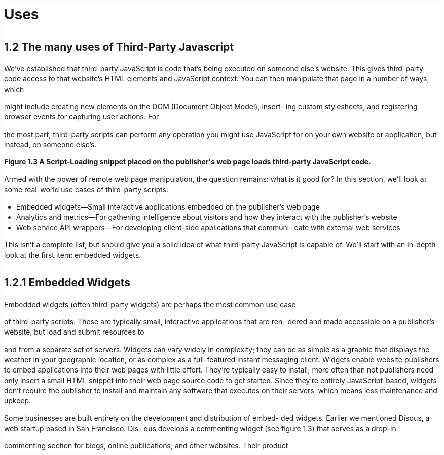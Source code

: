 # Uses

## 1.2 The many uses of Third-Party Javascript

We’ve established that third-party JavaScript is code that’s being executed on someone
else’s website. This gives third-party code access to that website’s HTML elements and
JavaScript context. You can then manipulate that page in a number of ways, which

might include creating new elements on the DOM (Document Object Model), insert-
ing custom stylesheets, and registering browser events for capturing user actions. For

the most part, third-party scripts can perform any operation you might use JavaScript
for on your own website or application, but instead, on someone else’s.

**Figure 1.3 A Script-Loading snippet placed on the publisher's web page loads third-party JavaScript code.**

Armed with the power of remote web page manipulation, the question remains: what
is it good for? In this section, we’ll look at some real-world use cases of third-party
scripts:

- Embedded widgets—Small interactive applications embedded on the publisher’s
  web page
- Analytics and metrics—For gathering intelligence about visitors and how they
  interact with the publisher’s website
- Web service API wrappers—For developing client-side applications that communi-
  cate with external web services

This isn’t a complete list, but should give you a solid idea of what third-party JavaScript
is capable of. We’ll start with an in-depth look at the first item: embedded widgets.

## 1.2.1 Embedded Widgets

Embedded widgets (often third-party widgets) are perhaps the most common use case

of third-party scripts. These are typically small, interactive applications that are ren-
dered and made accessible on a publisher’s website, but load and submit resources to

and from a separate set of servers. Widgets can vary widely in complexity; they can be
as simple as a graphic that displays the weather in your geographic location, or as
complex as a full-featured instant messaging client.
Widgets enable website publishers to embed applications into their web pages with
little effort. They’re typically easy to install; more often than not publishers need only
insert a small HTML snippet into their web page source code to get started. Since
they’re entirely JavaScript-based, widgets don’t require the publisher to install and
maintain any software that executes on their servers, which means less maintenance
and upkeep.

Some businesses are built entirely on the development and distribution of embed-
ded widgets. Earlier we mentioned Disqus, a web startup based in San Francisco. Dis-
qus develops a commenting widget (see figure 1.3) that serves as a drop-in

commenting section for blogs, online publications, and other websites. Their product
